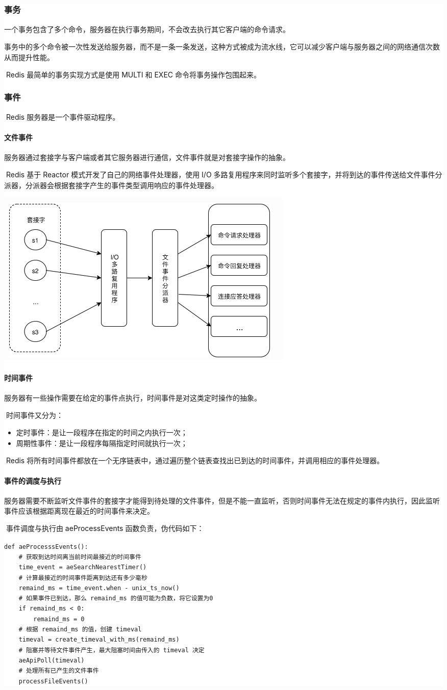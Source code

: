 ### 事务

​	一个事务包含了多个命令，服务器在执行事务期间，不会改去执行其它客户端的命令请求。

​	事务中的多个命令被一次性发送给服务器，而不是一条一条发送，这种方式被成为流水线，它可以减少客户端与服务器之间的网络通信次数从而提升性能。

​	Redis 最简单的事务实现方式是使用 MULTI 和 EXEC 命令将事务操作包围起来。

### 事件

​	Redis 服务器是一个事件驱动程序。

#### 文件事件

​	服务器通过套接字与客户端或者其它服务器进行通信，文件事件就是对套接字操作的抽象。

​	Redis 基于 Reactor 模式开发了自己的网络事件处理器，使用 I/O 多路复用程序来同时监听多个套接字，并将到达的事件传送给文件事件分派器，分派器会根据套接字产生的事件类型调用响应的事件处理器。

![image-20220528162400048](image/image-20220528162400048.png)

#### 时间事件

​	服务器有一些操作需要在给定的事件点执行，时间事件是对这类定时操作的抽象。

​	时间事件又分为：

- 定时事件：是让一段程序在指定的时间之内执行一次；
- 周期性事件：是让一段程序每隔指定时间就执行一次；

​    Redis 将所有时间事件都放在一个无序链表中，通过遍历整个链表查找出已到达的时间事件，并调用相应的事件处理器。

#### 事件的调度与执行

​	服务器需要不断监听文件事件的套接字才能得到待处理的文件事件，但是不能一直监听，否则时间事件无法在规定的事件内执行，因此监听事件应该根据距离现在最近的时间事件来决定。

​	事件调度与执行由 aeProcessEvents 函数负责，伪代码如下：

```pseudocode
def aeProcesssEvents():
	# 获取到达时间离当前时间最接近的时间事件
	time_event = aeSearchNearestTimer()
	# 计算最接近的时间事件距离到达还有多少毫秒
	remaind_ms = time_event.when - unix_ts_now()
	# 如果事件已到达，那么 remaind_ms 的值可能为负数，将它设置为0
	if remaind_ms < 0:
		remaind_ms = 0
	# 根据 remaind_ms 的值，创建 timeval
	timeval = create_timeval_with_ms(remaind_ms)
	# 阻塞并等待文件事件产生，最大阻塞时间由传入的 timeval 决定
	aeApiPoll(timeval)
	# 处理所有已产生的文件事件
	processFileEvents()
```